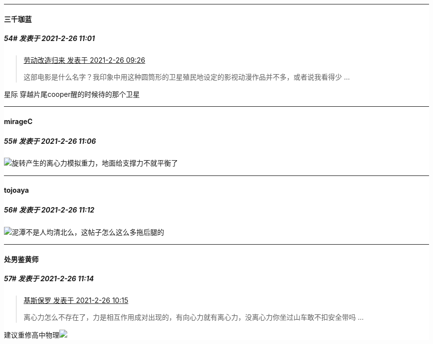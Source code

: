 





*****

####  三千珈蓝  
##### 54#       发表于 2021-2-26 11:01



<blockquote><a href="httphttps://bbs.saraba1st.com/2b/forum.php?mod=redirect&amp;goto=findpost&amp;pid=50444129&amp;ptid=1989806" target="_blank">劳动改造归来 发表于 2021-2-26 09:26</a>

这部电影是什么名字？我印象中用这种圆筒形的卫星殖民地设定的影视动漫作品并不多，或者说我看得少 ...</blockquote>
星际 穿越片尾cooper醒的时候待的那个卫星







*****

####  mirageC  
##### 55#       发表于 2021-2-26 11:06



<img src="https://static.saraba1st.com/image/smiley/face2017/001.png" referrerpolicy="no-referrer">旋转产生的离心力模拟重力，地面给支撑力不就平衡了







*****

####  tojoaya  
##### 56#       发表于 2021-2-26 11:12



<img src="https://static.saraba1st.com/image/smiley/face2017/037.png" referrerpolicy="no-referrer">泥潭不是人均清北么，这帖子怎么这么多拖后腿的







*****

####  处男鉴黄师  
##### 57#       发表于 2021-2-26 11:14



<blockquote><a href="httphttps://bbs.saraba1st.com/2b/forum.php?mod=redirect&amp;goto=findpost&amp;pid=50444592&amp;ptid=1989806" target="_blank">基斯保罗 发表于 2021-2-26 10:15</a>

离心力怎么不存在了，力是相互作用成对出现的，有向心力就有离心力，没离心力你坐过山车敢不扣安全带吗 ...</blockquote>
建议重修高中物理<img src="https://static.saraba1st.com/image/smiley/face2017/003.png" referrerpolicy="no-referrer">
